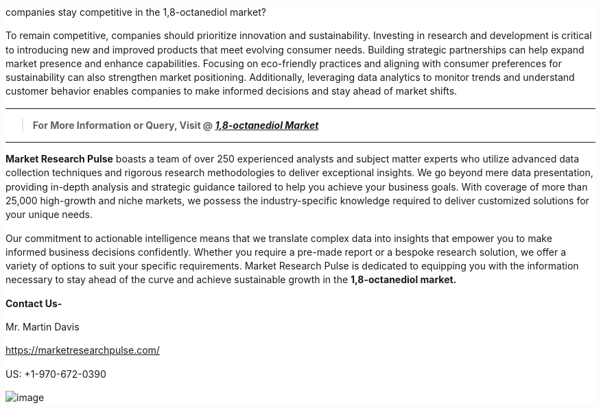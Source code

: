 companies stay competitive in the 1,8-octanediol market?</strong></p><p>To remain competitive, companies should prioritize innovation and sustainability. Investing in research and development is critical to introducing new and improved products that meet evolving consumer needs. Building strategic partnerships can help expand market presence and enhance capabilities. Focusing on eco-friendly practices and aligning with consumer preferences for sustainability can also strengthen market positioning. Additionally, leveraging data analytics to monitor trends and understand customer behavior enables companies to make informed decisions and stay ahead of market shifts.</p><hr /><blockquote><p><strong>For More Information or Query, Visit @&nbsp;<em><a href="https://marketresearchpulse.com/report/90494/18-octanediol-market?utm_source=Linkedin&utm_medium=0112">1,8-octanediol Market</a></em></strong></p></blockquote><hr /><p><strong>Market Research Pulse</strong> boasts a team of over 250 experienced analysts and subject matter experts who utilize advanced data collection techniques and rigorous research methodologies to deliver exceptional insights. We go beyond mere data presentation, providing in-depth analysis and strategic guidance tailored to help you achieve your business goals. With coverage of more than 25,000 high-growth and niche markets, we possess the industry-specific knowledge required to deliver customized solutions for your unique needs.</p><p>Our commitment to actionable intelligence means that we translate complex data into insights that empower you to make informed business decisions confidently. Whether you require a pre-made report or a bespoke research solution, we offer a variety of options to suit your specific requirements. Market Research Pulse is dedicated to equipping you with the information necessary to stay ahead of the curve and achieve sustainable growth in the <strong>1,8-octanediol market.</strong></p><p><strong>Contact Us-</strong></p><p>Mr. Martin Davis</p><p>https://marketresearchpulse.com/</p><p>US: +1-970-672-0390</p>
![image](https://github.com/user-attachments/assets/2e1df1fb-6368-4497-950a-92a7fce72258)
